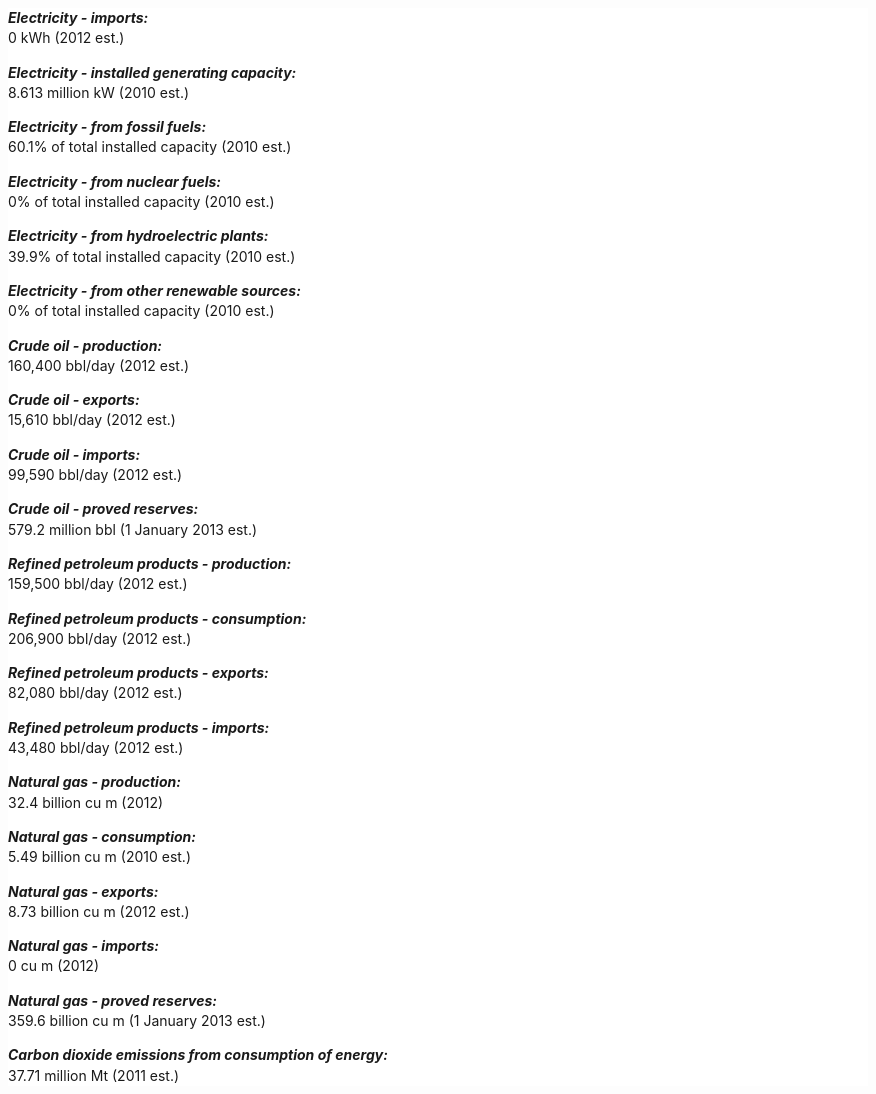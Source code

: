 **_Electricity - imports:_**   
0 kWh (2012 est.)

**_Electricity - installed generating capacity:_**   
8.613 million kW (2010 est.)

**_Electricity - from fossil fuels:_**   
60.1% of total installed capacity (2010 est.)

**_Electricity - from nuclear fuels:_**   
0% of total installed capacity (2010 est.)

**_Electricity - from hydroelectric plants:_**   
39.9% of total installed capacity (2010 est.)

**_Electricity - from other renewable sources:_**   
0% of total installed capacity (2010 est.)

**_Crude oil - production:_**   
160,400 bbl/day (2012 est.)

**_Crude oil - exports:_**   
15,610 bbl/day (2012 est.)

**_Crude oil - imports:_**   
99,590 bbl/day (2012 est.)

**_Crude oil - proved reserves:_**   
579.2 million bbl (1 January 2013 est.)

**_Refined petroleum products - production:_**   
159,500 bbl/day (2012 est.)

**_Refined petroleum products - consumption:_**   
206,900 bbl/day (2012 est.)

**_Refined petroleum products - exports:_**   
82,080 bbl/day (2012 est.)

**_Refined petroleum products - imports:_**   
43,480 bbl/day (2012 est.)

**_Natural gas - production:_**   
32.4 billion cu m (2012)

**_Natural gas - consumption:_**   
5.49 billion cu m (2010 est.)

**_Natural gas - exports:_**   
8.73 billion cu m (2012 est.)

**_Natural gas - imports:_**   
0 cu m (2012)

**_Natural gas - proved reserves:_**   
359.6 billion cu m (1 January 2013 est.)

**_Carbon dioxide emissions from consumption of energy:_**   
37.71 million Mt (2011 est.)
